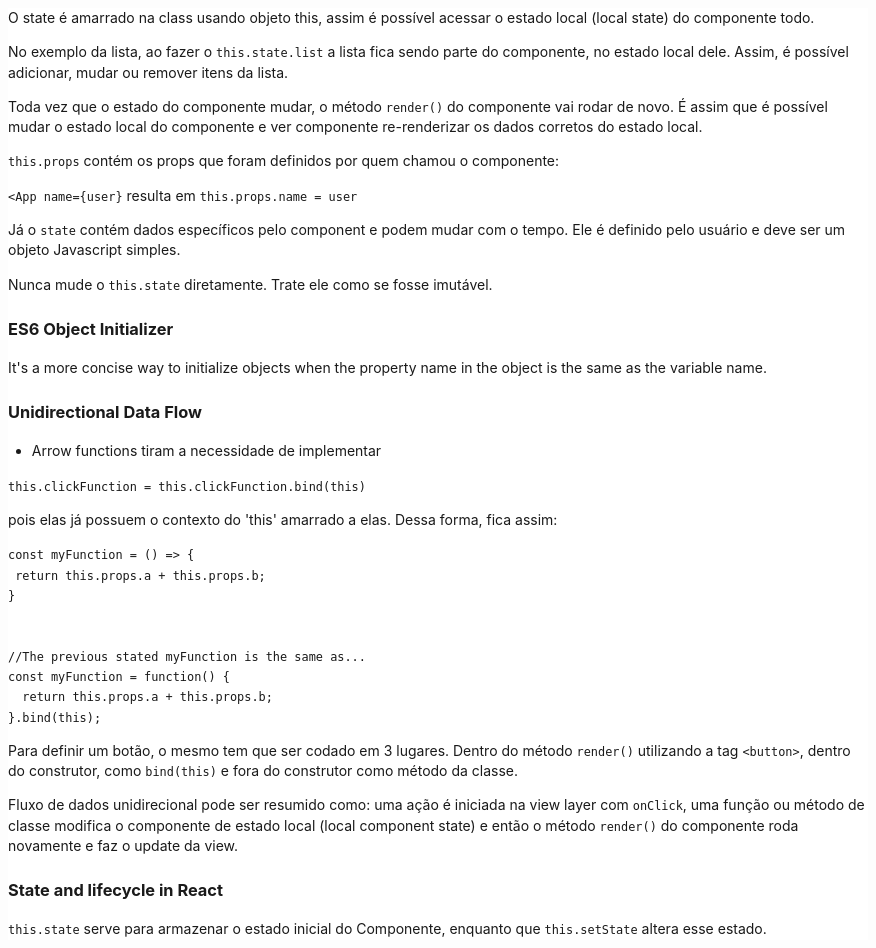 O state é amarrado na class usando objeto this, assim é possível acessar o estado local (local state) do componente todo.

No exemplo da lista, ao fazer o `this.state.list` a lista fica sendo parte do componente, no estado local dele. Assim, é possível adicionar, mudar ou remover itens da lista.

Toda vez que o estado do componente mudar, o método `render()` do componente vai rodar de novo. É assim que é possível mudar o estado local do componente e ver componente re-renderizar os dados corretos do estado local.

`this.props` contém os props que foram definidos por quem chamou o componente:

`<App name={user}` resulta em `this.props.name = user` 

Já o `state` contém dados específicos pelo component e podem mudar com o tempo. Ele é definido pelo usuário e deve ser um objeto Javascript simples.

Nunca mude o `this.state` diretamente. Trate ele como se fosse imutável.

### ES6 Object Initializer

It's a more concise way to initialize objects when the property name in the object is the same as the variable name.

### Unidirectional Data Flow

* Arrow functions tiram a necessidade de implementar 

`this.clickFunction = this.clickFunction.bind(this)`

pois elas já possuem o contexto do 'this' amarrado a elas. Dessa forma, fica assim:

```
const myFunction = () => {
 return this.props.a + this.props.b;
}


//The previous stated myFunction is the same as...
const myFunction = function() {
  return this.props.a + this.props.b;
}.bind(this);
```

Para definir um botão, o mesmo tem que ser codado em 3 lugares. Dentro do método `render()` utilizando a tag `<button>`, dentro do construtor, como `bind(this)` e fora do construtor como método da classe.

Fluxo de dados unidirecional pode ser resumido como: uma ação é iniciada na view layer com `onClick`, uma função ou método de classe modifica o componente de estado local (local component state) e então o método `render()` do componente roda novamente e faz o update da view.

### State and lifecycle in React

`this.state` serve para armazenar o estado inicial do Componente, enquanto que `this.setState` altera esse estado.

